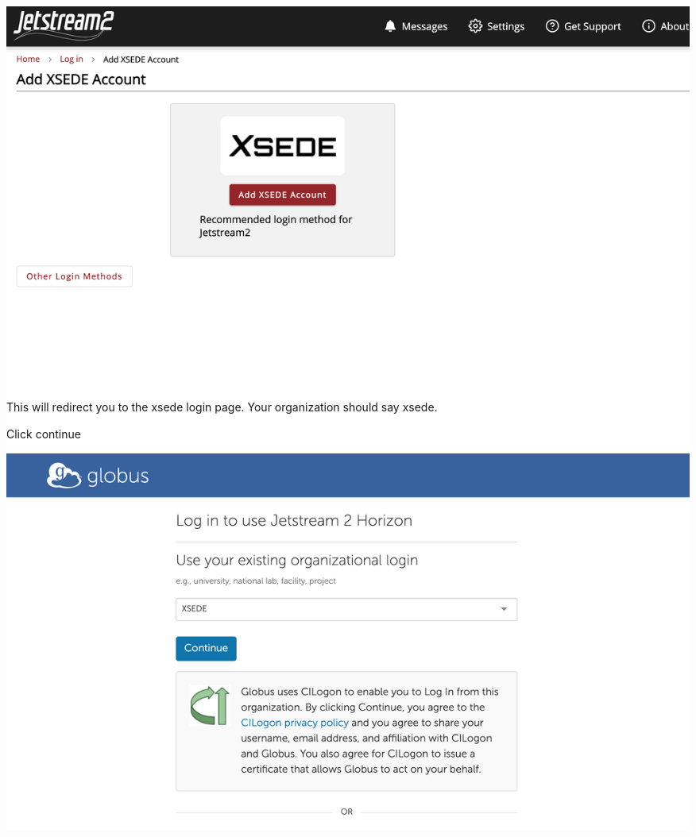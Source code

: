 <img src="./figs/jetstream/Fig2.png" width="100%" />

&nbsp;

This will redirect you to the xsede login page. Your organization should say xsede. 

Click continue


<img src="./figs/jetstream/Fig3.png" width="100%" />
